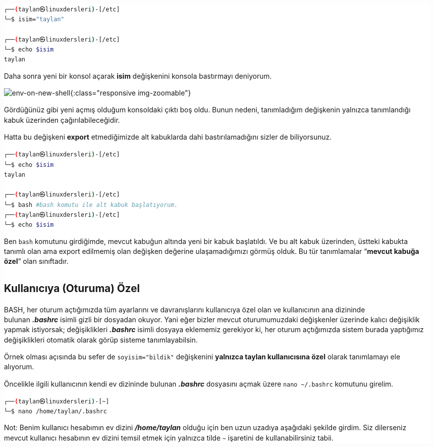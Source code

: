 ```bash
┌──(taylan㉿linuxdersleri)-[/etc]
└─$ isim="taylan"

┌──(taylan㉿linuxdersleri)-[/etc]
└─$ echo $isim 
taylan
```

Daha sonra yeni bir konsol açarak **isim** değişkenini konsola bastırmayı deniyorum.

![env-on-new-shell](https://linuxdersleri.net/egitim/kabuk-programlama/degiskenler/env-on-new-shell.png){:class="responsive img-zoomable"}

Gördüğünüz gibi yeni açmış olduğum konsoldaki çıktı boş oldu. Bunun nedeni, tanımladığım değişkenin yalnızca tanımlandığı kabuk üzerinden çağırılabileceğidir. 

Hatta bu değişkeni **export** etmediğimizde alt kabuklarda dahi bastırılamadığını sizler de biliyorsunuz.

```bash
┌──(taylan㉿linuxdersleri)-[/etc]
└─$ echo $isim 
taylan

┌──(taylan㉿linuxdersleri)-[/etc]
└─$ bash #bash komutu ile alt kabuk başlatıyorum.
┌──(taylan㉿linuxdersleri)-[/etc]
└─$ echo $isim
```

Ben `bash` komutunu girdiğimde, mevcut kabuğun altında yeni bir kabuk başlatıldı. Ve bu alt kabuk üzerinden, üstteki kabukta tanımlı olan ama export edilmemiş olan değişken değerine ulaşamadığımızı görmüş olduk. Bu tür tanımlamalar “**mevcut kabuğa özel**” olan sınıftadır.

## Kullanıcıya (Oturuma) Özel

BASH, her oturum açtığımızda tüm ayarlarını ve davranışlarını kullanıcıya özel olan ve kullanıcının ana dizininde bulunan ***.bashrc*** isimli gizli bir dosyadan okuyor. Yani eğer bizler mevcut oturumumuzdaki değişkenler üzerinde kalıcı değişiklik yapmak istiyorsak; değişiklikleri ***.bashrc*** isimli dosyaya eklememiz gerekiyor ki, her oturum açtığımızda sistem burada yaptığımız değişiklikleri otomatik olarak görüp sisteme tanımlayabilsin.

Örnek olması açısında bu sefer de `soyisim="bildik"` değişkenini **yalnızca taylan kullanıcısına özel** olarak tanımlamayı ele alıyorum.

Öncelikle ilgili kullanıcının kendi ev dizininde bulunan ***.bashrc*** dosyasını açmak üzere `nano ~/.bashrc` komutunu girelim. 

```bash
┌──(taylan㉿linuxdersleri)-[~]
└─$ nano /home/taylan/.bashrc
```

Not: Benim kullanıcı hesabımın ev dizini ***/home/taylan*** olduğu için ben uzun uzadıya aşağıdaki şekilde girdim. Siz dilerseniz mevcut kullanıcı hesabının ev dizini temsil etmek için yalnızca tilde `~` işaretini de kullanabilirsiniz tabii.
